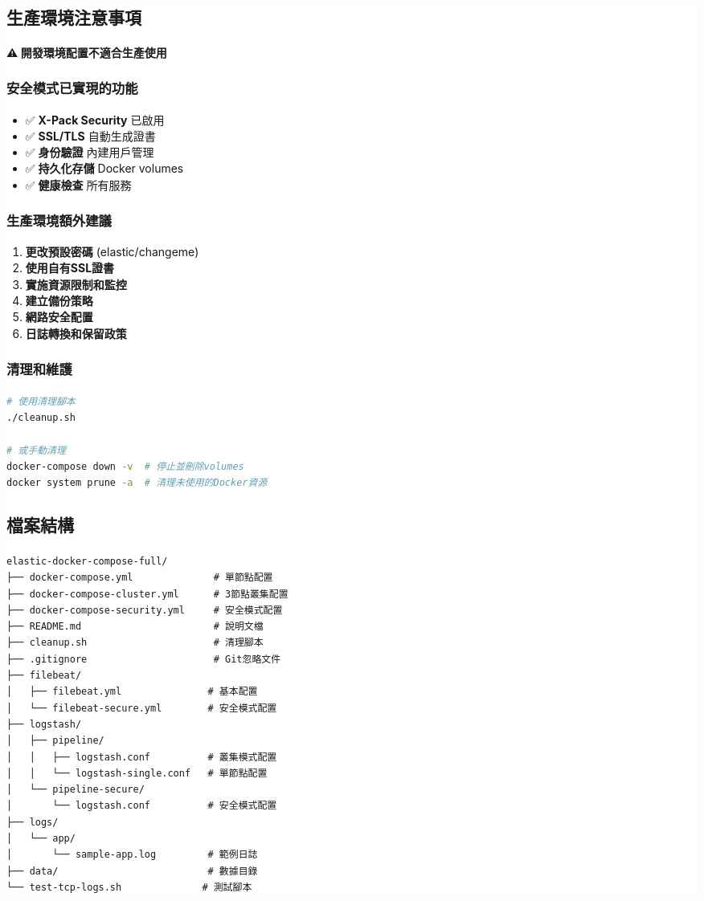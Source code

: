 ## 生產環境注意事項

**⚠️ 開發環境配置不適合生產使用**

### 安全模式已實現的功能
- ✅ **X-Pack Security** 已啟用
- ✅ **SSL/TLS** 自動生成證書
- ✅ **身份驗證** 內建用戶管理
- ✅ **持久化存儲** Docker volumes
- ✅ **健康檢查** 所有服務

### 生產環境額外建議
1. **更改預設密碼** (elastic/changeme)
2. **使用自有SSL證書**
3. **實施資源限制和監控**
4. **建立備份策略**
5. **網路安全配置**
6. **日誌轉換和保留政策**

### 清理和維護
```bash
# 使用清理腳本
./cleanup.sh

# 或手動清理
docker-compose down -v  # 停止並刪除volumes
docker system prune -a  # 清理未使用的Docker資源
```

## 檔案結構

```
elastic-docker-compose-full/
├── docker-compose.yml              # 單節點配置
├── docker-compose-cluster.yml      # 3節點叢集配置
├── docker-compose-security.yml     # 安全模式配置
├── README.md                       # 說明文檔
├── cleanup.sh                      # 清理腳本
├── .gitignore                      # Git忽略文件
├── filebeat/
│   ├── filebeat.yml               # 基本配置
│   └── filebeat-secure.yml        # 安全模式配置
├── logstash/
│   ├── pipeline/
│   │   ├── logstash.conf          # 叢集模式配置
│   │   └── logstash-single.conf   # 單節點配置
│   └── pipeline-secure/
│       └── logstash.conf          # 安全模式配置
├── logs/
│   └── app/
│       └── sample-app.log         # 範例日誌
├── data/                          # 數據目錄
└── test-tcp-logs.sh              # 測試腳本
```

